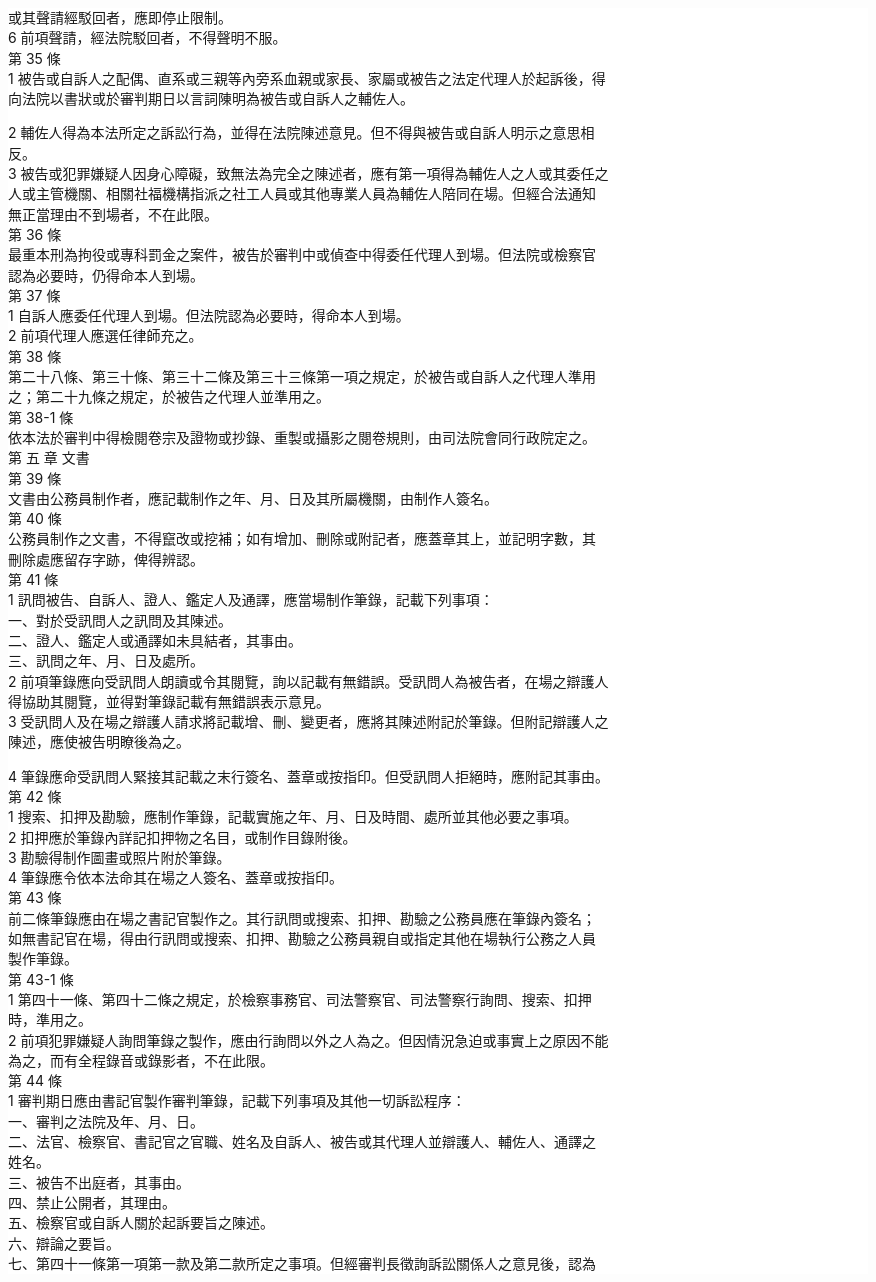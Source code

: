 或其聲請經駁回者，應即停止限制。  
6 前項聲請，經法院駁回者，不得聲明不服。  
第 35 條  
1 被告或自訴人之配偶、直系或三親等內旁系血親或家長、家屬或被告之法定代理人於起訴後，得  
向法院以書狀或於審判期日以言詞陳明為被告或自訴人之輔佐人。  


2 輔佐人得為本法所定之訴訟行為，並得在法院陳述意見。但不得與被告或自訴人明示之意思相  
反。  
3 被告或犯罪嫌疑人因身心障礙，致無法為完全之陳述者，應有第一項得為輔佐人之人或其委任之  
人或主管機關、相關社福機構指派之社工人員或其他專業人員為輔佐人陪同在場。但經合法通知  
無正當理由不到場者，不在此限。  
第 36 條  
最重本刑為拘役或專科罰金之案件，被告於審判中或偵查中得委任代理人到場。但法院或檢察官  
認為必要時，仍得命本人到場。  
第 37 條  
1 自訴人應委任代理人到場。但法院認為必要時，得命本人到場。  
2 前項代理人應選任律師充之。  
第 38 條  
第二十八條、第三十條、第三十二條及第三十三條第一項之規定，於被告或自訴人之代理人準用  
之；第二十九條之規定，於被告之代理人並準用之。  
第 38-1 條  
依本法於審判中得檢閱卷宗及證物或抄錄、重製或攝影之閱卷規則，由司法院會同行政院定之。  
第 五 章 文書  
第 39 條  
文書由公務員制作者，應記載制作之年、月、日及其所屬機關，由制作人簽名。  
第 40 條  
公務員制作之文書，不得竄改或挖補；如有增加、刪除或附記者，應蓋章其上，並記明字數，其  
刪除處應留存字跡，俾得辨認。  
第 41 條  
1 訊問被告、自訴人、證人、鑑定人及通譯，應當場制作筆錄，記載下列事項：  
一、對於受訊問人之訊問及其陳述。  
二、證人、鑑定人或通譯如未具結者，其事由。  
三、訊問之年、月、日及處所。  
2 前項筆錄應向受訊問人朗讀或令其閱覽，詢以記載有無錯誤。受訊問人為被告者，在場之辯護人  
得協助其閱覽，並得對筆錄記載有無錯誤表示意見。  
3 受訊問人及在場之辯護人請求將記載增、刪、變更者，應將其陳述附記於筆錄。但附記辯護人之  
陳述，應使被告明瞭後為之。  


4 筆錄應命受訊問人緊接其記載之末行簽名、蓋章或按指印。但受訊問人拒絕時，應附記其事由。  
第 42 條  
1 搜索、扣押及勘驗，應制作筆錄，記載實施之年、月、日及時間、處所並其他必要之事項。  
2 扣押應於筆錄內詳記扣押物之名目，或制作目錄附後。  
3 勘驗得制作圖畫或照片附於筆錄。  
4 筆錄應令依本法命其在場之人簽名、蓋章或按指印。  
第 43 條  
前二條筆錄應由在場之書記官製作之。其行訊問或搜索、扣押、勘驗之公務員應在筆錄內簽名；  
如無書記官在場，得由行訊問或搜索、扣押、勘驗之公務員親自或指定其他在場執行公務之人員  
製作筆錄。  
第 43-1 條  
1 第四十一條、第四十二條之規定，於檢察事務官、司法警察官、司法警察行詢問、搜索、扣押  
時，準用之。  
2 前項犯罪嫌疑人詢問筆錄之製作，應由行詢問以外之人為之。但因情況急迫或事實上之原因不能  
為之，而有全程錄音或錄影者，不在此限。  
第 44 條  
1 審判期日應由書記官製作審判筆錄，記載下列事項及其他一切訴訟程序：  
一、審判之法院及年、月、日。  
二、法官、檢察官、書記官之官職、姓名及自訴人、被告或其代理人並辯護人、輔佐人、通譯之  
姓名。  
三、被告不出庭者，其事由。  
四、禁止公開者，其理由。  
五、檢察官或自訴人關於起訴要旨之陳述。  
六、辯論之要旨。  
七、第四十一條第一項第一款及第二款所定之事項。但經審判長徵詢訴訟關係人之意見後，認為  